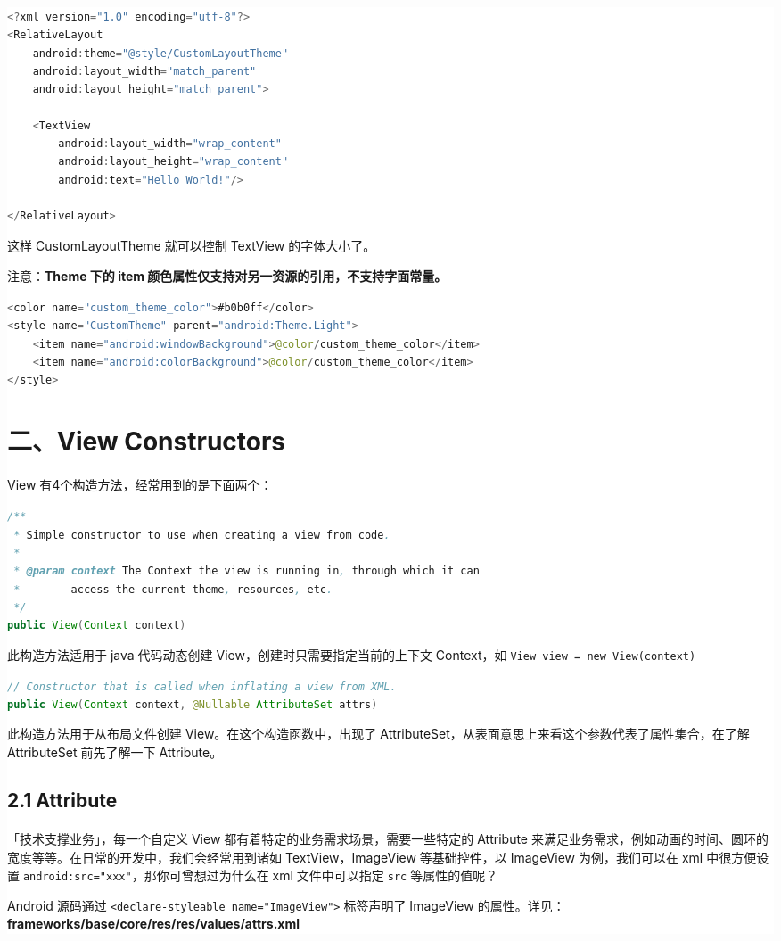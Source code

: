 ```java
<?xml version="1.0" encoding="utf-8"?>
<RelativeLayout
    android:theme="@style/CustomLayoutTheme"
    android:layout_width="match_parent"
    android:layout_height="match_parent">

    <TextView
        android:layout_width="wrap_content"
        android:layout_height="wrap_content"
        android:text="Hello World!"/>

</RelativeLayout>
```
这样 CustomLayoutTheme 就可以控制 TextView 的字体大小了。

注意：**Theme 下的 item 颜色属性仅支持对另一资源的引用，不支持字面常量。**

```java
<color name="custom_theme_color">#b0b0ff</color>
<style name="CustomTheme" parent="android:Theme.Light">
    <item name="android:windowBackground">@color/custom_theme_color</item>
    <item name="android:colorBackground">@color/custom_theme_color</item>
</style>
```
# 二、View Constructors
View 有4个构造方法，经常用到的是下面两个：

```java
/**
 * Simple constructor to use when creating a view from code.
 *
 * @param context The Context the view is running in, through which it can
 *        access the current theme, resources, etc.
 */
public View(Context context)
```
此构造方法适用于 java 代码动态创建 View，创建时只需要指定当前的上下文 Context，如 `View view = new View(context)`

```java
// Constructor that is called when inflating a view from XML.
public View(Context context, @Nullable AttributeSet attrs)
```
此构造方法用于从布局文件创建 View。在这个构造函数中，出现了 AttributeSet，从表面意思上来看这个参数代表了属性集合，在了解 AttributeSet 前先了解一下 Attribute。

## 2.1 Attribute
「技术支撑业务」，每一个自定义 View 都有着特定的业务需求场景，需要一些特定的 Attribute 来满足业务需求，例如动画的时间、圆环的宽度等等。在日常的开发中，我们会经常用到诸如 TextView，ImageView 等基础控件，以 ImageView 为例，我们可以在 xml 中很方便设置 `android:src="xxx"`，那你可曾想过为什么在 xml 文件中可以指定 `src` 等属性的值呢？

Android 源码通过 `<declare-styleable name="ImageView">` 标签声明了 ImageView 的属性。详见： **frameworks/base/core/res/res/values/attrs.xml**
